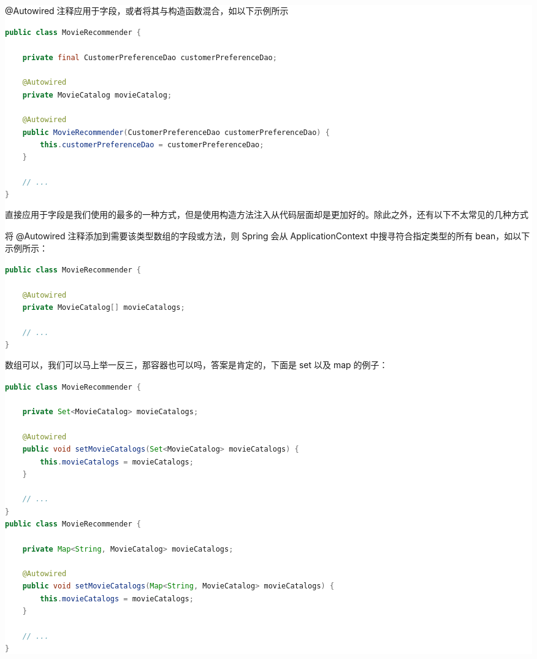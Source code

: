 @Autowired 注释应用于字段，或者将其与构造函数混合，如以下示例所示

```java
public class MovieRecommender {

    private final CustomerPreferenceDao customerPreferenceDao;

    @Autowired
    private MovieCatalog movieCatalog;

    @Autowired
    public MovieRecommender(CustomerPreferenceDao customerPreferenceDao) {
        this.customerPreferenceDao = customerPreferenceDao;
    }

    // ...
}
```

直接应用于字段是我们使用的最多的一种方式，但是使用构造方法注入从代码层面却是更加好的。除此之外，还有以下不太常见的几种方式

将 @Autowired 注释添加到需要该类型数组的字段或方法，则 Spring 会从 ApplicationContext 中搜寻符合指定类型的所有 bean，如以下示例所示：

```java
public class MovieRecommender {

    @Autowired
    private MovieCatalog[] movieCatalogs;

    // ...
}
```

数组可以，我们可以马上举一反三，那容器也可以吗，答案是肯定的，下面是 set 以及 map 的例子：

```java
public class MovieRecommender {

    private Set<MovieCatalog> movieCatalogs;

    @Autowired
    public void setMovieCatalogs(Set<MovieCatalog> movieCatalogs) {
        this.movieCatalogs = movieCatalogs;
    }

    // ...
}
public class MovieRecommender {

    private Map<String, MovieCatalog> movieCatalogs;

    @Autowired
    public void setMovieCatalogs(Map<String, MovieCatalog> movieCatalogs) {
        this.movieCatalogs = movieCatalogs;
    }

    // ...
}
```
